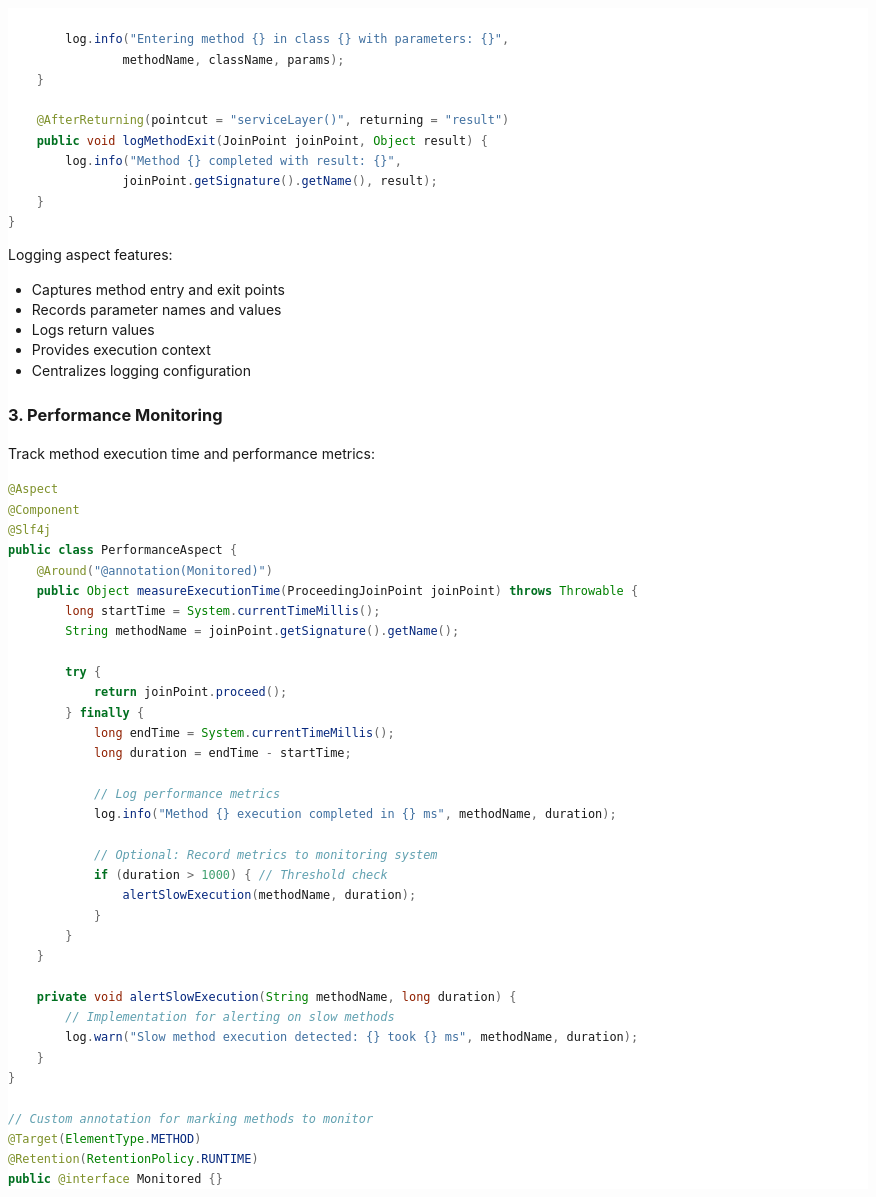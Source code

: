 ```java
        
        log.info("Entering method {} in class {} with parameters: {}", 
                methodName, className, params);
    }
    
    @AfterReturning(pointcut = "serviceLayer()", returning = "result")
    public void logMethodExit(JoinPoint joinPoint, Object result) {
        log.info("Method {} completed with result: {}", 
                joinPoint.getSignature().getName(), result);
    }
}
```

Logging aspect features:
- Captures method entry and exit points
- Records parameter names and values
- Logs return values
- Provides execution context
- Centralizes logging configuration

### 3. Performance Monitoring
Track method execution time and performance metrics:

```java
@Aspect
@Component
@Slf4j
public class PerformanceAspect {
    @Around("@annotation(Monitored)")
    public Object measureExecutionTime(ProceedingJoinPoint joinPoint) throws Throwable {
        long startTime = System.currentTimeMillis();
        String methodName = joinPoint.getSignature().getName();
        
        try {
            return joinPoint.proceed();
        } finally {
            long endTime = System.currentTimeMillis();
            long duration = endTime - startTime;
            
            // Log performance metrics
            log.info("Method {} execution completed in {} ms", methodName, duration);
            
            // Optional: Record metrics to monitoring system
            if (duration > 1000) { // Threshold check
                alertSlowExecution(methodName, duration);
            }
        }
    }
    
    private void alertSlowExecution(String methodName, long duration) {
        // Implementation for alerting on slow methods
        log.warn("Slow method execution detected: {} took {} ms", methodName, duration);
    }
}

// Custom annotation for marking methods to monitor
@Target(ElementType.METHOD)
@Retention(RetentionPolicy.RUNTIME)
public @interface Monitored {}
```
